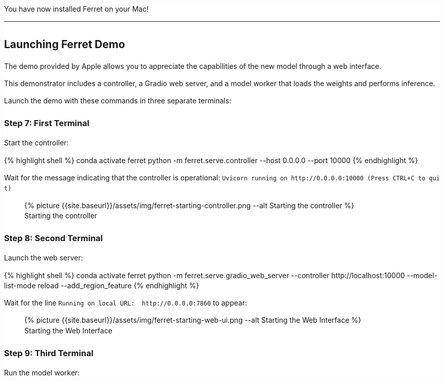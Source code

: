 You have now installed Ferret on your Mac!


<hr class="hr-text" data-content="Getting Started">

## Launching Ferret Demo

The demo provided by Apple allows you to appreciate the capabilities of the new model through a web interface.

This demonstrator includes a controller, a Gradio web server, and a model worker that loads the weights and performs
inference.

Launch the demo with these commands in three separate terminals:

### Step 7: First Terminal

Start the controller:

{% highlight shell %}
conda activate ferret
python -m ferret.serve.controller --host 0.0.0.0 --port 10000
{% endhighlight %}

Wait for the message indicating that the controller is operational: `Uvicorn running on http://0.0.0.0:10000 (Press CTRL+C to quit)`

<figure class="article">
  {% picture {{site.baseurl}}/assets/img/ferret-starting-controller.png --alt Starting the controller %}
  <figcaption>Starting the controller</figcaption>
</figure>

### Step 8: Second Terminal

Launch the web server:

{% highlight shell %}
conda activate ferret
python -m ferret.serve.gradio_web_server --controller http://localhost:10000 --model-list-mode reload --add_region_feature
{% endhighlight %}

Wait for the line `Running on local URL:  http://0.0.0.0:7860` to appear:

<figure class="article">
  {% picture {{site.baseurl}}/assets/img/ferret-starting-web-ui.png --alt Starting the Web Interface %}
  <figcaption>Starting the Web Interface</figcaption>
</figure>

### Step 9: Third Terminal

Run the model worker:
